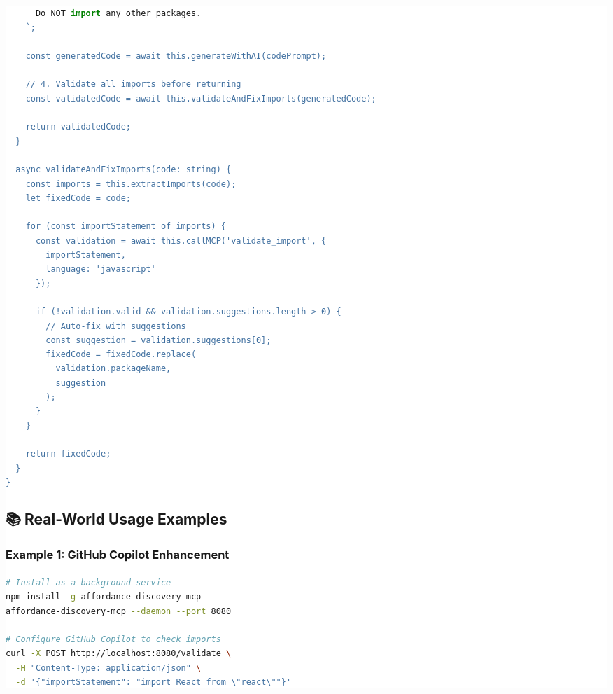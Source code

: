 ```typescript
      Do NOT import any other packages.
    `;

    const generatedCode = await this.generateWithAI(codePrompt);

    // 4. Validate all imports before returning
    const validatedCode = await this.validateAndFixImports(generatedCode);
    
    return validatedCode;
  }

  async validateAndFixImports(code: string) {
    const imports = this.extractImports(code);
    let fixedCode = code;

    for (const importStatement of imports) {
      const validation = await this.callMCP('validate_import', {
        importStatement,
        language: 'javascript'
      });

      if (!validation.valid && validation.suggestions.length > 0) {
        // Auto-fix with suggestions
        const suggestion = validation.suggestions[0];
        fixedCode = fixedCode.replace(
          validation.packageName,
          suggestion
        );
      }
    }

    return fixedCode;
  }
}
```

## 📚 Real-World Usage Examples

### Example 1: GitHub Copilot Enhancement
```bash
# Install as a background service
npm install -g affordance-discovery-mcp
affordance-discovery-mcp --daemon --port 8080

# Configure GitHub Copilot to check imports
curl -X POST http://localhost:8080/validate \
  -H "Content-Type: application/json" \
  -d '{"importStatement": "import React from \"react\""}'
```
